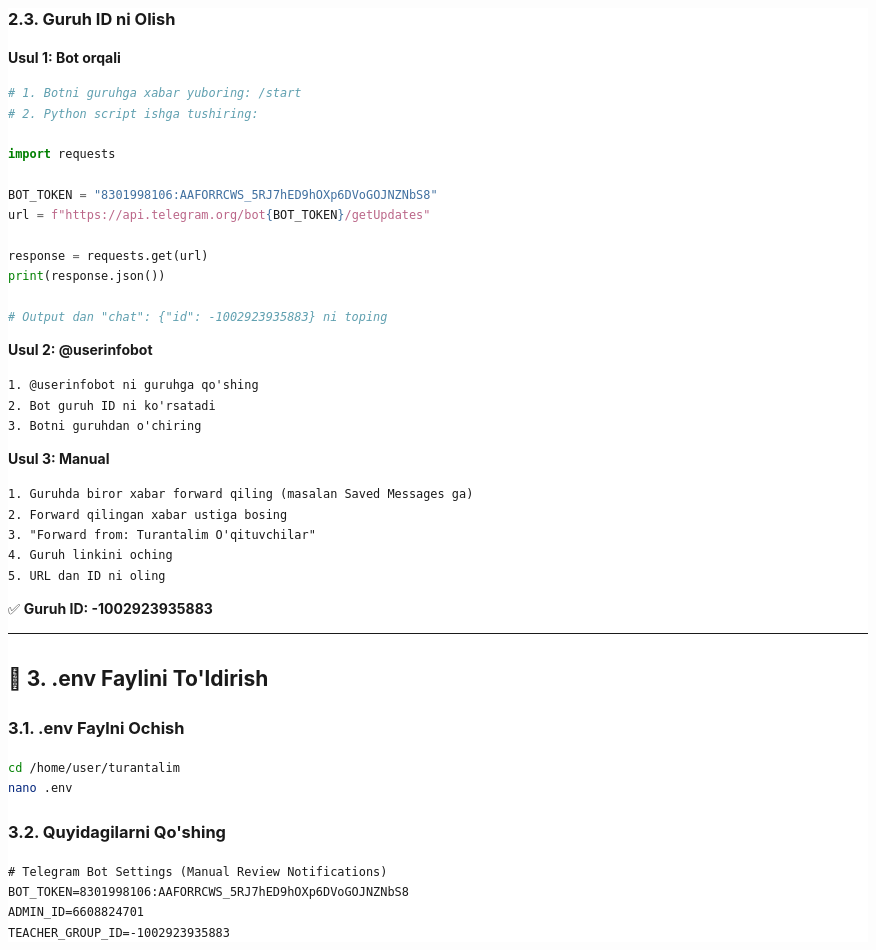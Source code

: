 ### 2.3. Guruh ID ni Olish

**Usul 1: Bot orqali**
```python
# 1. Botni guruhga xabar yuboring: /start
# 2. Python script ishga tushiring:

import requests

BOT_TOKEN = "8301998106:AAFORRCWS_5RJ7hED9hOXp6DVoGOJNZNbS8"
url = f"https://api.telegram.org/bot{BOT_TOKEN}/getUpdates"

response = requests.get(url)
print(response.json())

# Output dan "chat": {"id": -1002923935883} ni toping
```

**Usul 2: @userinfobot**
```
1. @userinfobot ni guruhga qo'shing
2. Bot guruh ID ni ko'rsatadi
3. Botni guruhdan o'chiring
```

**Usul 3: Manual**
```
1. Guruhda biror xabar forward qiling (masalan Saved Messages ga)
2. Forward qilingan xabar ustiga bosing
3. "Forward from: Turantalim O'qituvchilar"
4. Guruh linkini oching
5. URL dan ID ni oling
```

✅ **Guruh ID: -1002923935883**

---

## 🔧 3. .env Faylini To'ldirish

### 3.1. .env Faylni Ochish

```bash
cd /home/user/turantalim
nano .env
```

### 3.2. Quyidagilarni Qo'shing

```env
# Telegram Bot Settings (Manual Review Notifications)
BOT_TOKEN=8301998106:AAFORRCWS_5RJ7hED9hOXp6DVoGOJNZNbS8
ADMIN_ID=6608824701
TEACHER_GROUP_ID=-1002923935883
```
